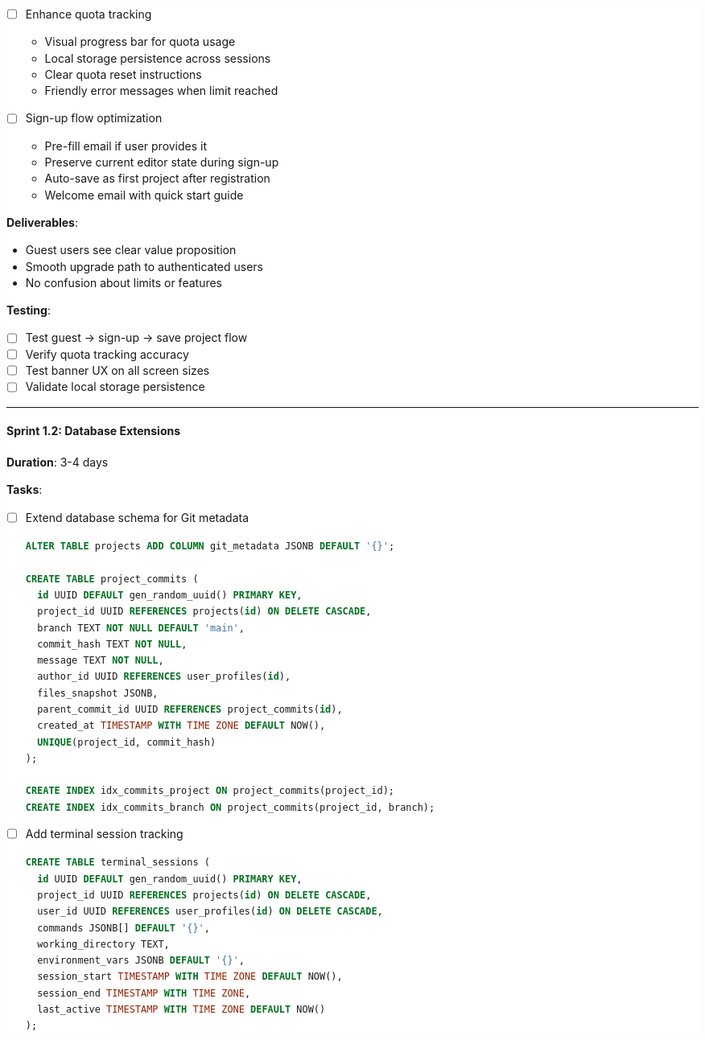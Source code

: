 - [ ] Enhance quota tracking
  - Visual progress bar for quota usage
  - Local storage persistence across sessions
  - Clear quota reset instructions
  - Friendly error messages when limit reached
  
- [ ] Sign-up flow optimization
  - Pre-fill email if user provides it
  - Preserve current editor state during sign-up
  - Auto-save as first project after registration
  - Welcome email with quick start guide

**Deliverables**:
- Guest users see clear value proposition
- Smooth upgrade path to authenticated users
- No confusion about limits or features

**Testing**:
- [ ] Test guest → sign-up → save project flow
- [ ] Verify quota tracking accuracy
- [ ] Test banner UX on all screen sizes
- [ ] Validate local storage persistence

---

#### Sprint 1.2: Database Extensions
**Duration**: 3-4 days

**Tasks**:
- [ ] Extend database schema for Git metadata
  ```sql
  ALTER TABLE projects ADD COLUMN git_metadata JSONB DEFAULT '{}';
  
  CREATE TABLE project_commits (
    id UUID DEFAULT gen_random_uuid() PRIMARY KEY,
    project_id UUID REFERENCES projects(id) ON DELETE CASCADE,
    branch TEXT NOT NULL DEFAULT 'main',
    commit_hash TEXT NOT NULL,
    message TEXT NOT NULL,
    author_id UUID REFERENCES user_profiles(id),
    files_snapshot JSONB,
    parent_commit_id UUID REFERENCES project_commits(id),
    created_at TIMESTAMP WITH TIME ZONE DEFAULT NOW(),
    UNIQUE(project_id, commit_hash)
  );
  
  CREATE INDEX idx_commits_project ON project_commits(project_id);
  CREATE INDEX idx_commits_branch ON project_commits(project_id, branch);
  ```

- [ ] Add terminal session tracking
  ```sql
  CREATE TABLE terminal_sessions (
    id UUID DEFAULT gen_random_uuid() PRIMARY KEY,
    project_id UUID REFERENCES projects(id) ON DELETE CASCADE,
    user_id UUID REFERENCES user_profiles(id) ON DELETE CASCADE,
    commands JSONB[] DEFAULT '{}',
    working_directory TEXT,
    environment_vars JSONB DEFAULT '{}',
    session_start TIMESTAMP WITH TIME ZONE DEFAULT NOW(),
    session_end TIMESTAMP WITH TIME ZONE,
    last_active TIMESTAMP WITH TIME ZONE DEFAULT NOW()
  );
  ```
